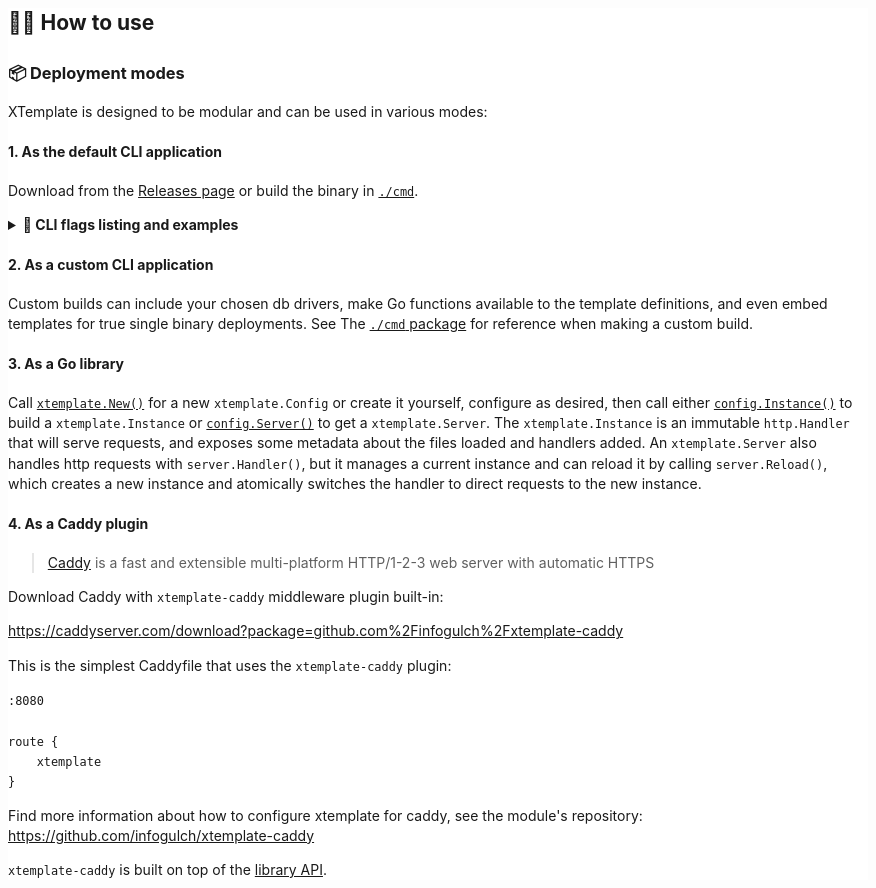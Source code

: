 ## 👨‍🏭 How to use

### 📦 Deployment modes

XTemplate is designed to be modular and can be used in various modes:

#### 1. As the default CLI application

Download from the [Releases page](https://github.com/infogulch/xtemplate/releases) or build the binary in [`./cmd`](./cmd/).

<details><summary><strong>🎏 CLI flags listing and examples</strong></summary></details>

#### 2. As a custom CLI application

Custom builds can include your chosen db drivers, make Go functions available to
the template definitions, and even embed templates for true single binary
deployments. See The [`./cmd` package](./cmd/) for reference when making a
custom build.

#### 3. As a Go library

Call [`xtemplate.New()`](./config.go) for a new `xtemplate.Config` or create it
yourself, configure as desired, then call either
[`config.Instance()`](./instance.go) to build a `xtemplate.Instance` or
[`config.Server()`](./server.go) to get a `xtemplate.Server`. The
`xtemplate.Instance` is an immutable `http.Handler` that will serve requests,
and exposes some metadata about the files loaded and handlers added. An
`xtemplate.Server` also handles http requests with `server.Handler()`, but it
manages a current instance and can reload it by calling `server.Reload()`, which
creates a new instance and atomically switches the handler to direct requests to
the new instance.

#### 4. As a Caddy plugin

> [Caddy](https://caddyserver.com) is a fast and extensible multi-platform
> HTTP/1-2-3 web server with automatic HTTPS

Download Caddy with `xtemplate-caddy` middleware plugin built-in:

https://caddyserver.com/download?package=github.com%2Finfogulch%2Fxtemplate-caddy

This is the simplest Caddyfile that uses the `xtemplate-caddy` plugin:

```Caddy
:8080

route {
    xtemplate
}
```

Find more information about how to configure xtemplate for caddy, see the
module's repository: https://github.com/infogulch/xtemplate-caddy

`xtemplate-caddy` is built on top of the [library API](#-as-a-go-library).
